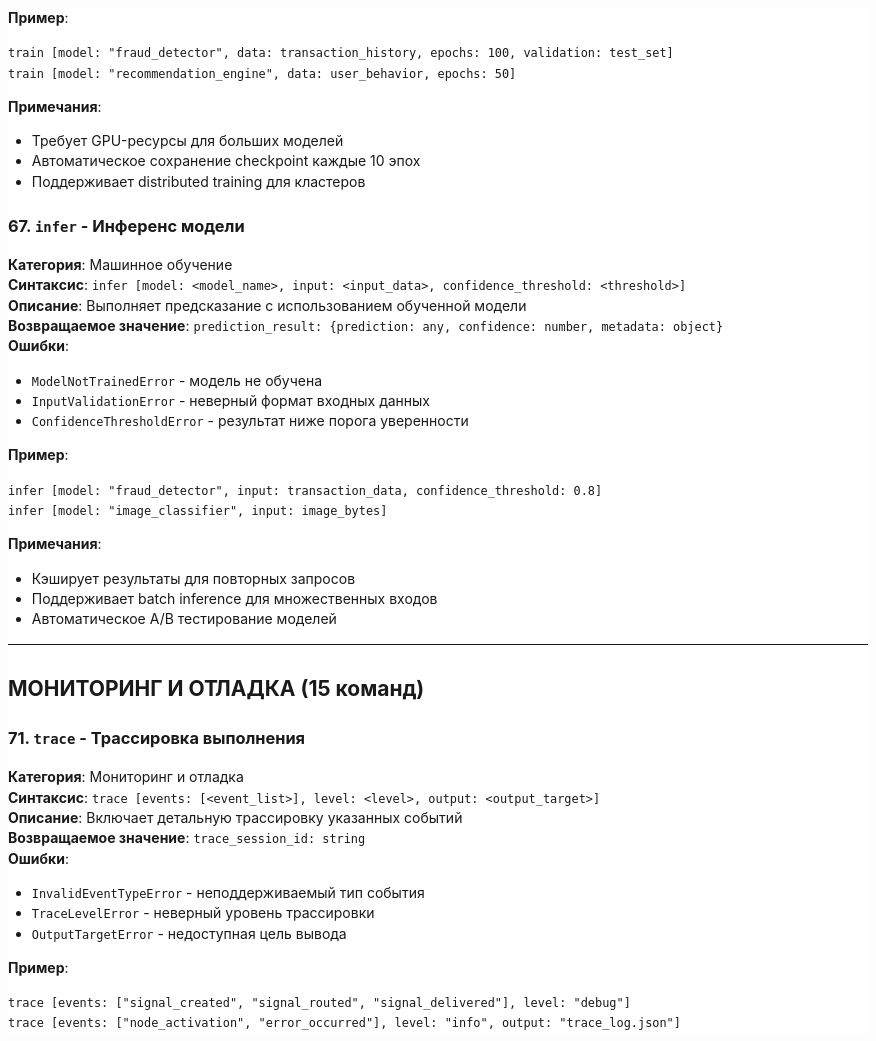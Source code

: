 **Пример**:
```anamorph
train [model: "fraud_detector", data: transaction_history, epochs: 100, validation: test_set]
train [model: "recommendation_engine", data: user_behavior, epochs: 50]
```

**Примечания**:
- Требует GPU-ресурсы для больших моделей
- Автоматическое сохранение checkpoint каждые 10 эпох
- Поддерживает distributed training для кластеров

### 67. `infer` - Инференс модели
**Категория**: Машинное обучение  
**Синтаксис**: `infer [model: <model_name>, input: <input_data>, confidence_threshold: <threshold>]`  
**Описание**: Выполняет предсказание с использованием обученной модели  
**Возвращаемое значение**: `prediction_result: {prediction: any, confidence: number, metadata: object}`  
**Ошибки**:
- `ModelNotTrainedError` - модель не обучена
- `InputValidationError` - неверный формат входных данных
- `ConfidenceThresholdError` - результат ниже порога уверенности

**Пример**:
```anamorph
infer [model: "fraud_detector", input: transaction_data, confidence_threshold: 0.8]
infer [model: "image_classifier", input: image_bytes]
```

**Примечания**:
- Кэширует результаты для повторных запросов
- Поддерживает batch inference для множественных входов
- Автоматическое A/B тестирование моделей

---

## МОНИТОРИНГ И ОТЛАДКА (15 команд)

### 71. `trace` - Трассировка выполнения
**Категория**: Мониторинг и отладка  
**Синтаксис**: `trace [events: [<event_list>], level: <level>, output: <output_target>]`  
**Описание**: Включает детальную трассировку указанных событий  
**Возвращаемое значение**: `trace_session_id: string`  
**Ошибки**:
- `InvalidEventTypeError` - неподдерживаемый тип события
- `TraceLevelError` - неверный уровень трассировки
- `OutputTargetError` - недоступная цель вывода

**Пример**:
```anamorph
trace [events: ["signal_created", "signal_routed", "signal_delivered"], level: "debug"]
trace [events: ["node_activation", "error_occurred"], level: "info", output: "trace_log.json"]
```
